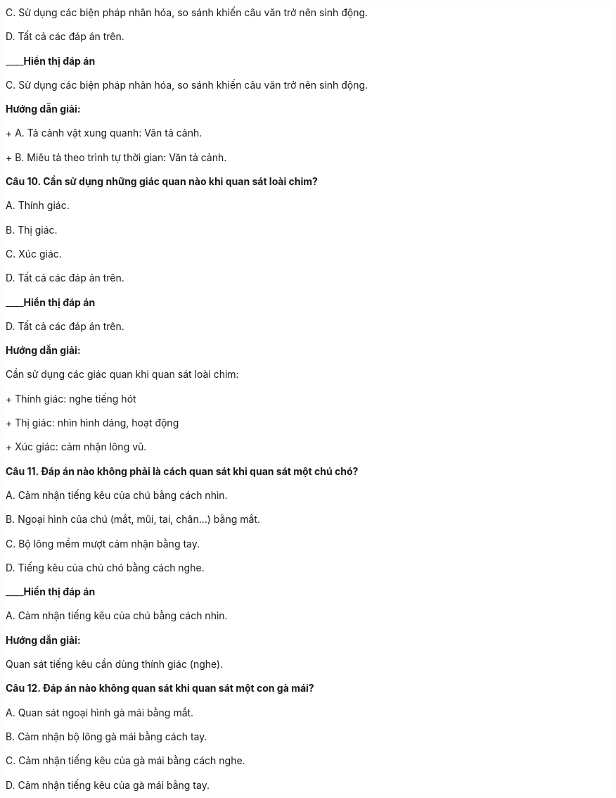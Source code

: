 C. Sử dụng các biện pháp nhân hóa, so sánh khiến câu văn trở nên sinh động.

D. Tất cả các đáp án trên.

____**Hiển thị đáp án**

C. Sử dụng các biện pháp nhân hóa, so sánh khiến câu văn trở nên sinh động.

**Hướng dẫn giải:**

\+ A. Tả cảnh vật xung quanh: Văn tả cảnh.

\+ B. Miêu tả theo trình tự thời gian: Văn tả cảnh.

**Câu 10. Cần sử dụng những giác quan nào khi quan sát loài chim?**

A. Thính giác.

B. Thị giác.

C. Xúc giác.

D. Tất cả các đáp án trên.

____**Hiển thị đáp án**

D. Tất cả các đáp án trên.

**Hướng dẫn giải:**

Cần sử dụng các giác quan khi quan sát loài chim:

\+ Thính giác: nghe tiếng hót

\+ Thị giác: nhìn hình dáng, hoạt động

\+ Xúc giác: cảm nhận lông vũ.

**Câu 11. Đáp án nào không phải là cách quan sát khi quan sát một chú chó?**

A. Cảm nhận tiếng kêu của chú bằng cách nhìn.

B. Ngoại hình của chú (mắt, mũi, tai, chân…) bằng mắt.

C. Bộ lông mềm mượt cảm nhận bằng tay.

D. Tiếng kêu của chú chó bằng cách nghe.

____**Hiển thị đáp án**

A. Cảm nhận tiếng kêu của chú bằng cách nhìn.

**Hướng dẫn giải:**

Quan sát tiếng kêu cần dùng thính giác (nghe).

**Câu 12. Đáp án nào không quan sát khi quan sát một con gà mái?**

A. Quan sát ngoại hình gà mái bằng mắt.

B. Cảm nhận bộ lông gà mái bằng cách tay.

C. Cảm nhận tiếng kêu của gà mái bằng cách nghe.

D. Cảm nhận tiếng kêu của gà mái bằng tay.
